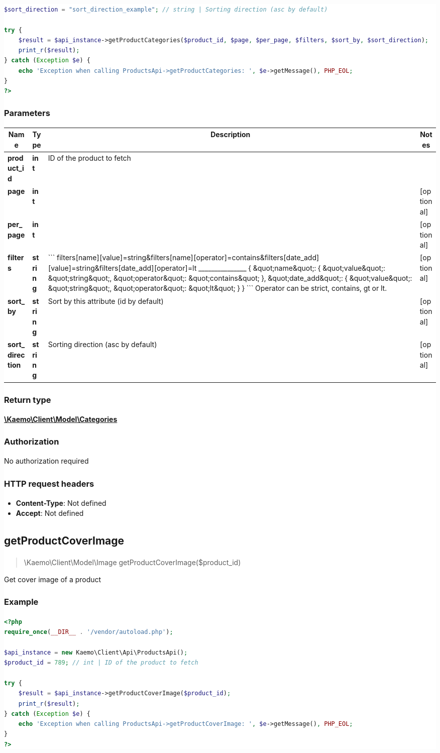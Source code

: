 ```php
$sort_direction = "sort_direction_example"; // string | Sorting direction (asc by default)

try {
    $result = $api_instance->getProductCategories($product_id, $page, $per_page, $filters, $sort_by, $sort_direction);
    print_r($result);
} catch (Exception $e) {
    echo 'Exception when calling ProductsApi->getProductCategories: ', $e->getMessage(), PHP_EOL;
}
?>
```

### Parameters

Name | Type | Description  | Notes
------------- | ------------- | ------------- | -------------
 **product_id** | **int**| ID of the product to fetch |
 **page** | **int**|  | [optional]
 **per_page** | **int**|  | [optional]
 **filters** | **string**| &#x60;&#x60;&#x60;     filters[name][value]&#x3D;string&amp;filters[name][operator]&#x3D;contains&amp;filters[date_add][value]&#x3D;string&amp;filters[date_add][operator]&#x3D;lt     _______________      {     \&quot;name\&quot;: {     \&quot;value\&quot;: \&quot;string\&quot;,     \&quot;operator\&quot;: \&quot;contains\&quot;     },     \&quot;date_add\&quot;: {     \&quot;value\&quot;: \&quot;string\&quot;,     \&quot;operator\&quot;: \&quot;lt\&quot;     }     } &#x60;&#x60;&#x60;     Operator can be strict, contains, gt or lt. | [optional]
 **sort_by** | **string**| Sort by this attribute (id by default) | [optional]
 **sort_direction** | **string**| Sorting direction (asc by default) | [optional]

### Return type

[**\Kaemo\Client\Model\Categories**](#Categories)

### Authorization

No authorization required

### HTTP request headers

 - **Content-Type**: Not defined
 - **Accept**: Not defined

## **getProductCoverImage**
> \Kaemo\Client\Model\Image getProductCoverImage($product_id)



Get cover image of a product

### Example
```php
<?php
require_once(__DIR__ . '/vendor/autoload.php');

$api_instance = new Kaemo\Client\Api\ProductsApi();
$product_id = 789; // int | ID of the product to fetch

try {
    $result = $api_instance->getProductCoverImage($product_id);
    print_r($result);
} catch (Exception $e) {
    echo 'Exception when calling ProductsApi->getProductCoverImage: ', $e->getMessage(), PHP_EOL;
}
?>
```

